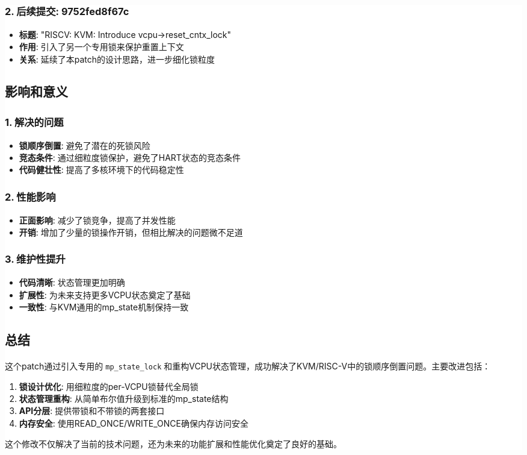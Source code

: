 ### 2. 后续提交: 9752fed8f67c
- **标题**: "RISCV: KVM: Introduce vcpu->reset_cntx_lock"
- **作用**: 引入了另一个专用锁来保护重置上下文
- **关系**: 延续了本patch的设计思路，进一步细化锁粒度

## 影响和意义

### 1. 解决的问题
- **锁顺序倒置**: 避免了潜在的死锁风险
- **竞态条件**: 通过细粒度锁保护，避免了HART状态的竞态条件
- **代码健壮性**: 提高了多核环境下的代码稳定性

### 2. 性能影响
- **正面影响**: 减少了锁竞争，提高了并发性能
- **开销**: 增加了少量的锁操作开销，但相比解决的问题微不足道

### 3. 维护性提升
- **代码清晰**: 状态管理更加明确
- **扩展性**: 为未来支持更多VCPU状态奠定了基础
- **一致性**: 与KVM通用的mp_state机制保持一致

## 总结

这个patch通过引入专用的 `mp_state_lock` 和重构VCPU状态管理，成功解决了KVM/RISC-V中的锁顺序倒置问题。主要改进包括：

1. **锁设计优化**: 用细粒度的per-VCPU锁替代全局锁
2. **状态管理重构**: 从简单布尔值升级到标准的mp_state结构
3. **API分层**: 提供带锁和不带锁的两套接口
4. **内存安全**: 使用READ_ONCE/WRITE_ONCE确保内存访问安全

这个修改不仅解决了当前的技术问题，还为未来的功能扩展和性能优化奠定了良好的基础。